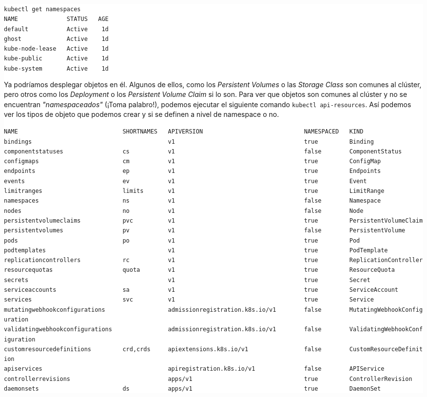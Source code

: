 ```bash
kubectl get namespaces
NAME              STATUS   AGE
default           Active    1d
ghost             Active    1d
kube-node-lease   Active    1d
kube-public       Active    1d
kube-system       Active    1d
```

Ya podríamos desplegar objetos en él. Algunos de ellos, como los _Persistent Volumes_ o las _Storage Class_ son comunes al clúster, pero otros como los _Deployment_ o los _Persistent Volume Claim_ si lo son. Para ver que objetos son comunes al clúster y no se encuentran _"namespaceados"_ (¡Toma palabro!), podemos ejecutar el siguiente comando ```kubectl api-resources```. Así podemos ver los tipos de objeto que podemos crear y si se definen a nivel de namespace o no.

```bash
NAME                              SHORTNAMES   APIVERSION                             NAMESPACED   KIND
bindings                                       v1                                     true         Binding
componentstatuses                 cs           v1                                     false        ComponentStatus
configmaps                        cm           v1                                     true         ConfigMap
endpoints                         ep           v1                                     true         Endpoints
events                            ev           v1                                     true         Event
limitranges                       limits       v1                                     true         LimitRange
namespaces                        ns           v1                                     false        Namespace
nodes                             no           v1                                     false        Node
persistentvolumeclaims            pvc          v1                                     true         PersistentVolumeClaim
persistentvolumes                 pv           v1                                     false        PersistentVolume
pods                              po           v1                                     true         Pod
podtemplates                                   v1                                     true         PodTemplate
replicationcontrollers            rc           v1                                     true         ReplicationController
resourcequotas                    quota        v1                                     true         ResourceQuota
secrets                                        v1                                     true         Secret
serviceaccounts                   sa           v1                                     true         ServiceAccount
services                          svc          v1                                     true         Service
mutatingwebhookconfigurations                  admissionregistration.k8s.io/v1        false        MutatingWebhookConfiguration
validatingwebhookconfigurations                admissionregistration.k8s.io/v1        false        ValidatingWebhookConfiguration
customresourcedefinitions         crd,crds     apiextensions.k8s.io/v1                false        CustomResourceDefinition
apiservices                                    apiregistration.k8s.io/v1              false        APIService
controllerrevisions                            apps/v1                                true         ControllerRevision
daemonsets                        ds           apps/v1                                true         DaemonSet
```